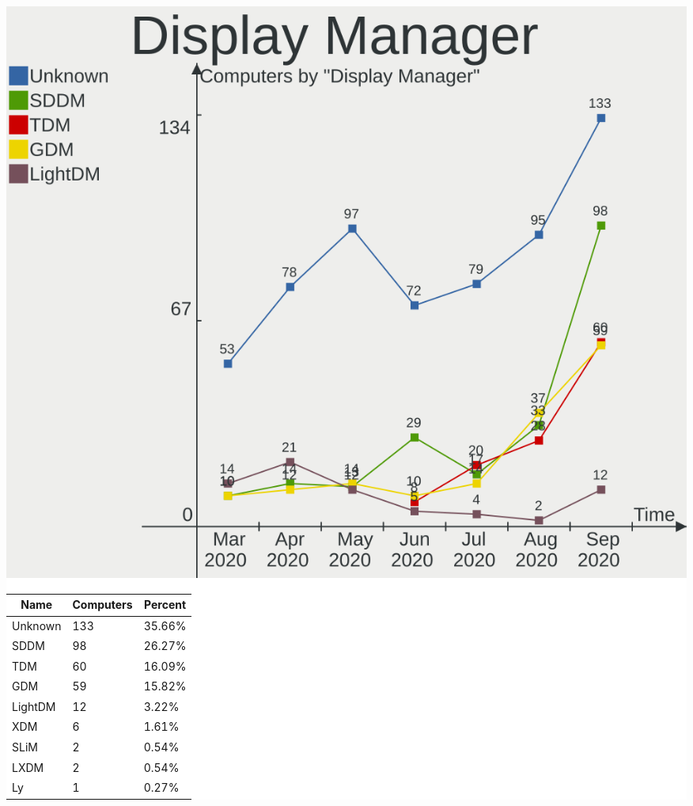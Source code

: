 ![Display Manager](./All/images/line_chart/os_display_manager.svg)

| Name    | Computers | Percent |
|---------|-----------|---------|
| Unknown | 133       | 35.66%  |
| SDDM    | 98        | 26.27%  |
| TDM     | 60        | 16.09%  |
| GDM     | 59        | 15.82%  |
| LightDM | 12        | 3.22%   |
| XDM     | 6         | 1.61%   |
| SLiM    | 2         | 0.54%   |
| LXDM    | 2         | 0.54%   |
| Ly      | 1         | 0.27%   |

